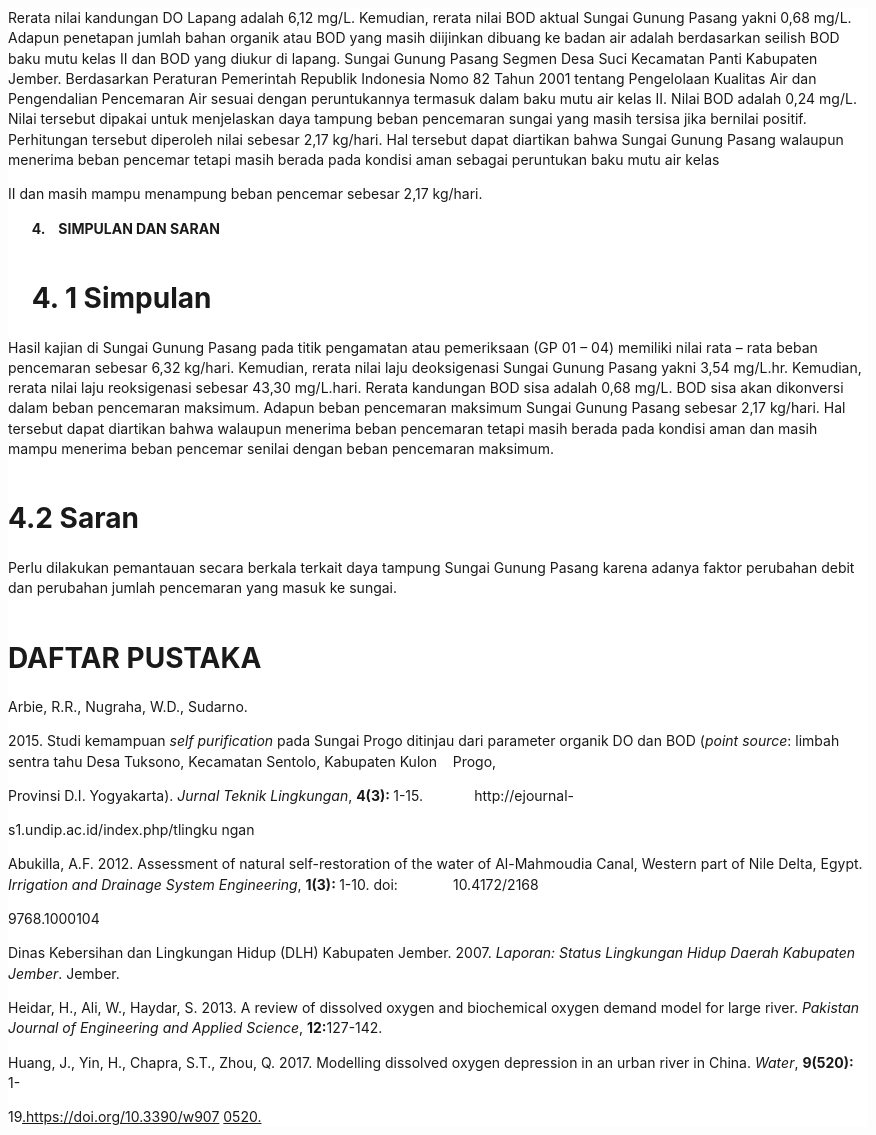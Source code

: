 <p><span class="font10">Rerata nilai kandungan DO Lapang adalah 6,12 mg/L. Kemudian, rerata nilai BOD aktual Sungai Gunung Pasang yakni 0,68 mg/L. Adapun penetapan jumlah bahan organik atau BOD yang masih diijinkan dibuang ke badan air adalah berdasarkan seilish BOD baku mutu kelas II dan BOD yang diukur di lapang. Sungai Gunung Pasang Segmen Desa Suci Kecamatan Panti Kabupaten Jember. Berdasarkan Peraturan Pemerintah Republik Indonesia Nomo 82 Tahun 2001 tentang Pengelolaan Kualitas Air dan Pengendalian Pencemaran Air sesuai dengan peruntukannya termasuk dalam baku mutu air kelas II. Nilai BOD adalah 0,24 mg/L. Nilai tersebut dipakai untuk menjelaskan daya tampung beban pencemaran sungai yang masih tersisa jika bernilai positif. Perhitungan tersebut diperoleh nilai sebesar 2,17 kg/hari. Hal tersebut dapat diartikan bahwa Sungai Gunung Pasang walaupun menerima beban pencemar tetapi masih berada pada kondisi aman sebagai peruntukan baku mutu air kelas</span></p>
<p><span class="font10">II dan masih mampu menampung beban pencemar sebesar 2,17 kg/hari.</span></p>
<ul style="list-style:none;"><li>
<p><span class="font10" style="font-weight:bold;">4. &nbsp;&nbsp;&nbsp;SIMPULAN DAN SARAN</span></p></li></ul>
<ul style="list-style:none;"><li>
<h1><a name="bookmark10"></a><span class="font10" style="font-weight:bold;"><a name="bookmark11"></a>4. 1 Simpulan</span></h1></li></ul>
<p><span class="font10">Hasil kajian di Sungai Gunung Pasang pada titik pengamatan atau pemeriksaan (GP 01 – 04) memiliki nilai rata – rata beban pencemaran sebesar 6,32 kg/hari. Kemudian, rerata nilai laju deoksigenasi Sungai Gunung Pasang yakni 3,54 mg/L.hr. Kemudian, rerata nilai laju reoksigenasi sebesar 43,30 mg/L.hari. Rerata kandungan BOD sisa adalah 0,68 mg/L. BOD sisa akan dikonversi dalam beban pencemaran maksimum. Adapun beban pencemaran maksimum Sungai Gunung Pasang sebesar 2,17 kg/hari. Hal tersebut dapat diartikan bahwa walaupun menerima beban pencemaran tetapi masih berada pada kondisi aman dan masih mampu menerima beban pencemar senilai dengan beban pencemaran maksimum.</span></p>
<h1><a name="bookmark12"></a><span class="font10" style="font-weight:bold;"><a name="bookmark13"></a>4.2 Saran</span></h1>
<p><span class="font10">Perlu dilakukan pemantauan secara berkala terkait daya tampung Sungai Gunung Pasang karena adanya faktor perubahan debit dan perubahan jumlah pencemaran yang masuk ke sungai.</span></p>
<h1><a name="bookmark14"></a><span class="font10" style="font-weight:bold;"><a name="bookmark15"></a>DAFTAR PUSTAKA</span></h1>
<p><span class="font10">Arbie, R.R., Nugraha, W.D., Sudarno.</span></p>
<p><span class="font10">2015. Studi kemampuan </span><span class="font10" style="font-style:italic;">self purification</span><span class="font10"> pada Sungai Progo ditinjau dari parameter organik DO dan BOD (</span><span class="font10" style="font-style:italic;">point source</span><span class="font10">: limbah sentra tahu Desa Tuksono, Kecamatan Sentolo, Kabupaten Kulon &nbsp;&nbsp;&nbsp;Progo,</span></p>
<p><span class="font10">Provinsi D.I. Yogyakarta). </span><span class="font10" style="font-style:italic;">Jurnal Teknik Lingkungan</span><span class="font10">, </span><span class="font10" style="font-weight:bold;">4(3): </span><span class="font10">1-15. &nbsp;&nbsp;&nbsp;&nbsp;&nbsp;&nbsp;&nbsp;&nbsp;&nbsp;&nbsp;&nbsp;&nbsp;http://ejournal-</span></p>
<p><span class="font10">s1.undip.ac.id/index.php/tlingku ngan</span></p>
<p><span class="font10">Abukilla, A.F. 2012. Assessment of natural self-restoration of the water of Al-Mahmoudia Canal, Western part of Nile Delta, Egypt. </span><span class="font10" style="font-style:italic;">Irrigation and Drainage System Engineering</span><span class="font10">, </span><span class="font10" style="font-weight:bold;">1(3): </span><span class="font10">1-10. doi: &nbsp;&nbsp;&nbsp;&nbsp;&nbsp;&nbsp;&nbsp;&nbsp;&nbsp;&nbsp;&nbsp;&nbsp;&nbsp;10.4172/2168</span></p>
<p><span class="font10">9768.1000104</span></p>
<p><span class="font10">Dinas Kebersihan dan Lingkungan Hidup (DLH) Kabupaten Jember. 2007. </span><span class="font10" style="font-style:italic;">Laporan: Status Lingkungan Hidup Daerah Kabupaten Jember</span><span class="font10">. Jember.</span></p>
<p><span class="font10">Heidar, H., Ali, W., Haydar, S. 2013. A review of dissolved oxygen and biochemical oxygen demand model for large river. </span><span class="font10" style="font-style:italic;">Pakistan Journal of Engineering and Applied Science</span><span class="font10">, </span><span class="font10" style="font-weight:bold;">12:</span><span class="font10">127-142.</span></p>
<p><span class="font10">Huang, J., Yin, H., Chapra, S.T., Zhou, Q. 2017. Modelling dissolved oxygen depression in an urban river in China. </span><span class="font10" style="font-style:italic;">Water</span><span class="font10">, </span><span class="font10" style="font-weight:bold;">9(520): </span><span class="font10">1-</span></p>
<p><span class="font10">19</span><a href="https://doi.org/10.3390/w9070520"><span class="font10">.https://doi.org/10.3390/w907</span></a><span class="font10"> </span><a href="https://doi.org/10.3390/w9070520"><span class="font10">0520.</span></a></p>